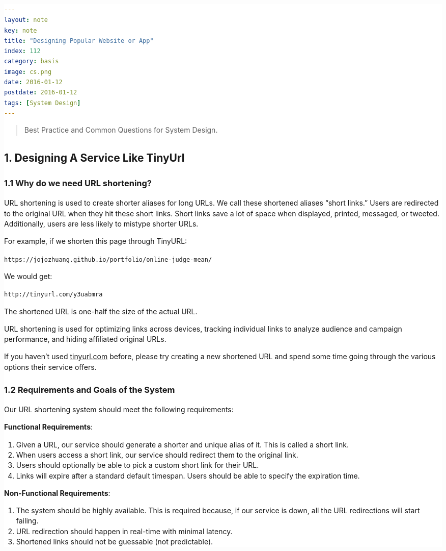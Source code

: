 ```yaml
---
layout: note
key: note
title: "Designing Popular Website or App"
index: 112
category: basis
image: cs.png
date: 2016-01-12
postdate: 2016-01-12
tags: [System Design]
---
```


> Best Practice and Common Questions for System Design.

## 1. Designing A Service Like TinyUrl
### 1.1 Why do we need URL shortening?
URL shortening is used to create shorter aliases for long URLs. We call these shortened aliases “short links.” Users are redirected to the original URL when they hit these short links. Short links save a lot of space when displayed, printed, messaged, or tweeted. Additionally, users are less likely to mistype shorter URLs.

For example, if we shorten this page through TinyURL:
```sh
https://jojozhuang.github.io/portfolio/online-judge-mean/
```
We would get:
```sh
http://tinyurl.com/y3uabmra
```
The shortened URL is one-half the size of the actual URL.

URL shortening is used for optimizing links across devices, tracking individual links to analyze audience and campaign performance, and hiding affiliated original URLs.

If you haven’t used [tinyurl.com](tinyurl.com) before, please try creating a new shortened URL and spend some time going through the various options their service offers.
### 1.2 Requirements and Goals of the System
Our URL shortening system should meet the following requirements:

**Functional Requirements**:
1. Given a URL, our service should generate a shorter and unique alias of it. This is called a short link.
2. When users access a short link, our service should redirect them to the original link.
3. Users should optionally be able to pick a custom short link for their URL.
4. Links will expire after a standard default timespan. Users should be able to specify the expiration time.

**Non-Functional Requirements**:
1. The system should be highly available. This is required because, if our service is down, all the URL redirections will start failing.
2. URL redirection should happen in real-time with minimal latency.
3. Shortened links should not be guessable (not predictable).
